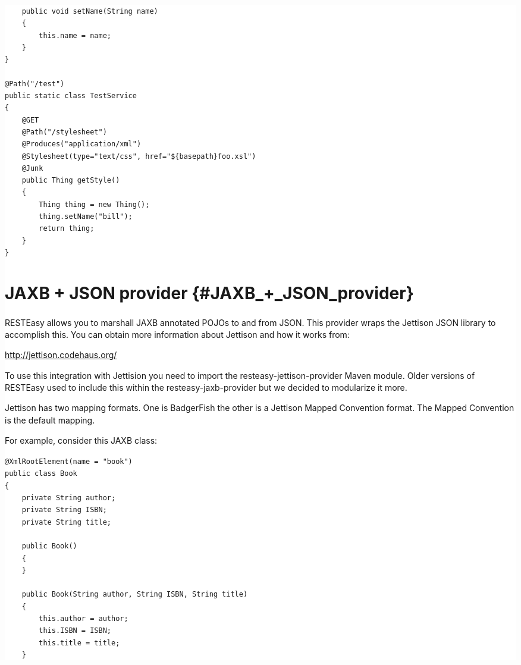         public void setName(String name)
        {
            this.name = name;
        }
    }

    @Path("/test")
    public static class TestService
    {
        @GET
        @Path("/stylesheet")
        @Produces("application/xml")
        @Stylesheet(type="text/css", href="${basepath}foo.xsl")
        @Junk
        public Thing getStyle()
        {
            Thing thing = new Thing();
            thing.setName("bill");
            return thing;
        }
    }

JAXB + JSON provider {#JAXB_+_JSON_provider}
====================

RESTEasy allows you to marshall JAXB annotated POJOs to and from JSON.
This provider wraps the Jettison JSON library to accomplish this. You
can obtain more information about Jettison and how it works from:

http://jettison.codehaus.org/

To use this integration with Jettision you need to import the
resteasy-jettison-provider Maven module. Older versions of RESTEasy used
to include this within the resteasy-jaxb-provider but we decided to
modularize it more.

Jettison has two mapping formats. One is BadgerFish the other is a
Jettison Mapped Convention format. The Mapped Convention is the default
mapping.

For example, consider this JAXB class:

    @XmlRootElement(name = "book")
    public class Book
    {
        private String author;
        private String ISBN;
        private String title;

        public Book()
        {
        }

        public Book(String author, String ISBN, String title)
        {
            this.author = author;
            this.ISBN = ISBN;
            this.title = title;
        }
